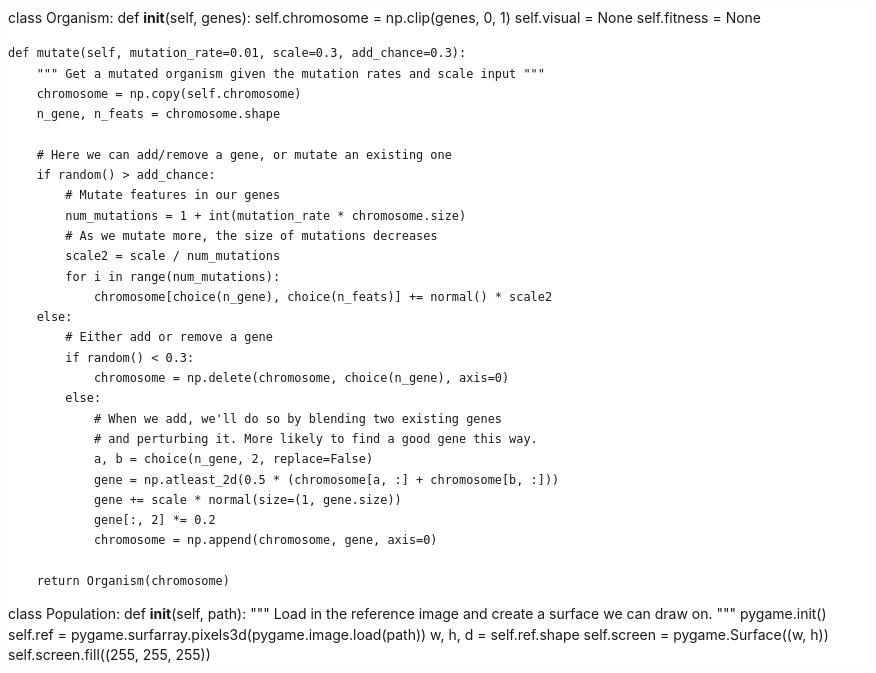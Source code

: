 
class Organism:
    def __init__(self, genes):
        self.chromosome = np.clip(genes, 0, 1)
        self.visual = None
        self.fitness = None
        
    def mutate(self, mutation_rate=0.01, scale=0.3, add_chance=0.3):
        """ Get a mutated organism given the mutation rates and scale input """
        chromosome = np.copy(self.chromosome)
        n_gene, n_feats = chromosome.shape

        # Here we can add/remove a gene, or mutate an existing one
        if random() > add_chance:
            # Mutate features in our genes
            num_mutations = 1 + int(mutation_rate * chromosome.size)
            # As we mutate more, the size of mutations decreases
            scale2 = scale / num_mutations
            for i in range(num_mutations):
                chromosome[choice(n_gene), choice(n_feats)] += normal() * scale2
        else:
            # Either add or remove a gene
            if random() < 0.3:
                chromosome = np.delete(chromosome, choice(n_gene), axis=0)
            else:
                # When we add, we'll do so by blending two existing genes 
                # and perturbing it. More likely to find a good gene this way.
                a, b = choice(n_gene, 2, replace=False)
                gene = np.atleast_2d(0.5 * (chromosome[a, :] + chromosome[b, :]))
                gene += scale * normal(size=(1, gene.size))
                gene[:, 2] *= 0.2
                chromosome = np.append(chromosome, gene, axis=0)
                
        return Organism(chromosome)
    

class Population:
    def __init__(self, path):
        """ Load in the reference image and create a surface we can draw on. """
        pygame.init()
        self.ref = pygame.surfarray.pixels3d(pygame.image.load(path))
        w, h, d = self.ref.shape
        self.screen = pygame.Surface((w, h))
        self.screen.fill((255, 255, 255))
        